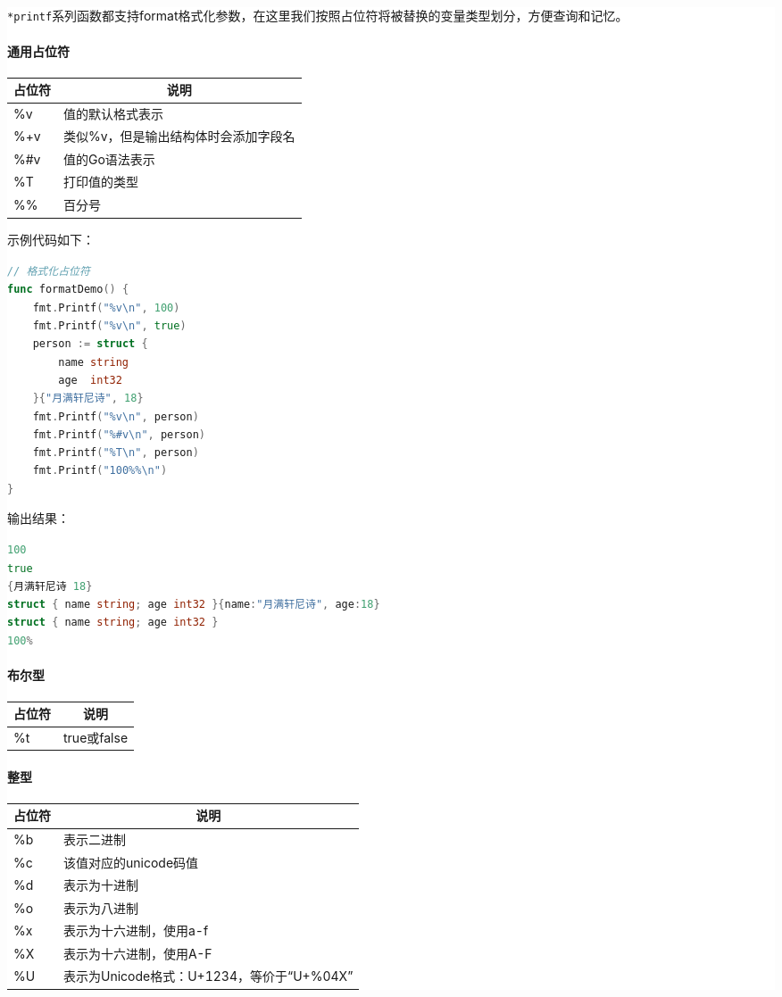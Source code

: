 `*printf`系列函数都支持format格式化参数，在这里我们按照占位符将被替换的变量类型划分，方便查询和记忆。

#### 通用占位符

| 占位符 | 说明                                 |
| ------ | ------------------------------------ |
| %v     | 值的默认格式表示                     |
| %+v    | 类似%v，但是输出结构体时会添加字段名 |
| %#v    | 值的Go语法表示                       |
| %T     | 打印值的类型                         |
| %%     | 百分号                               |

示例代码如下：

```GO
// 格式化占位符
func formatDemo() {
	fmt.Printf("%v\n", 100)
	fmt.Printf("%v\n", true)
	person := struct {
		name string
		age  int32
	}{"月满轩尼诗", 18}
	fmt.Printf("%v\n", person)
	fmt.Printf("%#v\n", person)
	fmt.Printf("%T\n", person)
	fmt.Printf("100%%\n")
}
```

输出结果：

```go
100                                                         
true                                                        
{月满轩尼诗 18}                                             
struct { name string; age int32 }{name:"月满轩尼诗", age:18}
struct { name string; age int32 }                           
100%    
```

#### 布尔型

| 占位符 | 说明        |
| ------ | ----------- |
| %t     | true或false |

#### 整型

| 占位符 | 说明                                                         |
| ------ | ------------------------------------------------------------ |
| %b     | 表示二进制                                                   |
| %c     | 该值对应的unicode码值                                        |
| %d     | 表示为十进制                                                 |
| %o     | 表示为八进制                                                 |
| %x     | 表示为十六进制，使用a-f                                      |
| %X     | 表示为十六进制，使用A-F                                      |
| %U     | 表示为Unicode格式：U+1234，等价于“U+%04X”                    |